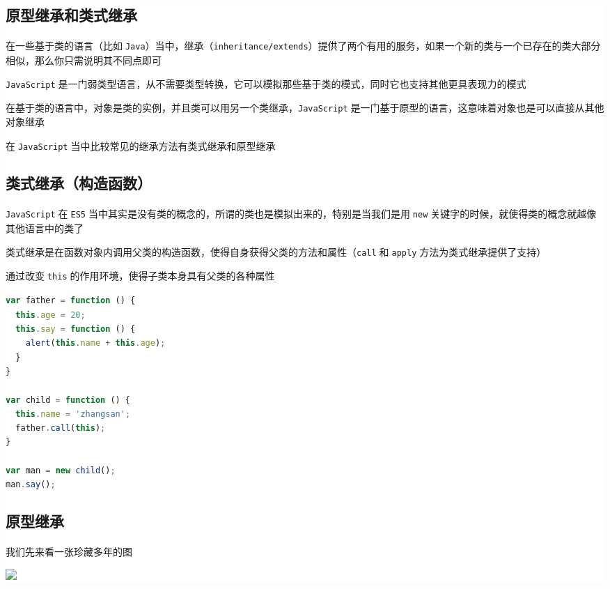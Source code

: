 















## 原型继承和类式继承

在一些基于类的语言（比如 `Java`）当中，继承（`inheritance/extends`）提供了两个有用的服务，如果一个新的类与一个已存在的类大部分相似，那么你只需说明其不同点即可

`JavaScript` 是一门弱类型语言，从不需要类型转换，它可以模拟那些基于类的模式，同时它也支持其他更具表现力的模式



在基于类的语言中，对象是类的实例，并且类可以用另一个类继承，`JavaScript` 是一门基于原型的语言，这意味着对象也是可以直接从其他对象继承

在 `JavaScript` 当中比较常见的继承方法有类式继承和原型继承




## 类式继承（构造函数）

`JavaScript` 在 `ES5` 当中其实是没有类的概念的，所谓的类也是模拟出来的，特别是当我们是用 `new` 关键字的时候，就使得类的概念就越像其他语言中的类了

类式继承是在函数对象内调用父类的构造函数，使得自身获得父类的方法和属性（`call` 和 `apply` 方法为类式继承提供了支持）

通过改变 `this` 的作用环境，使得子类本身具有父类的各种属性

```js
var father = function () {
  this.age = 20;
  this.say = function () {
    alert(this.name + this.age);
  }
}

var child = function () {
  this.name = 'zhangsan';
  father.call(this);
}

var man = new child();
man.say();
```


## 原型继承

我们先来看一张珍藏多年的图


![](https://gitee.com/heptaluan/backups/raw/master/cdn/js/06.png)
